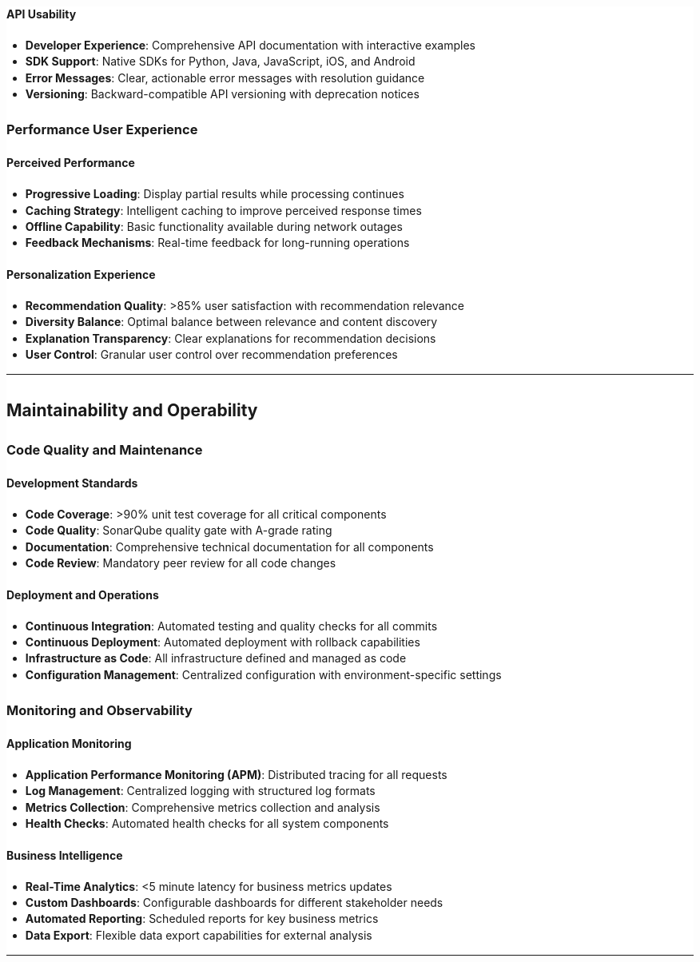 #### API Usability
- **Developer Experience**: Comprehensive API documentation with interactive examples
- **SDK Support**: Native SDKs for Python, Java, JavaScript, iOS, and Android
- **Error Messages**: Clear, actionable error messages with resolution guidance
- **Versioning**: Backward-compatible API versioning with deprecation notices

### Performance User Experience

#### Perceived Performance
- **Progressive Loading**: Display partial results while processing continues
- **Caching Strategy**: Intelligent caching to improve perceived response times
- **Offline Capability**: Basic functionality available during network outages
- **Feedback Mechanisms**: Real-time feedback for long-running operations

#### Personalization Experience
- **Recommendation Quality**: >85% user satisfaction with recommendation relevance
- **Diversity Balance**: Optimal balance between relevance and content discovery
- **Explanation Transparency**: Clear explanations for recommendation decisions
- **User Control**: Granular user control over recommendation preferences

---

## Maintainability and Operability

### Code Quality and Maintenance

#### Development Standards
- **Code Coverage**: >90% unit test coverage for all critical components
- **Code Quality**: SonarQube quality gate with A-grade rating
- **Documentation**: Comprehensive technical documentation for all components
- **Code Review**: Mandatory peer review for all code changes

#### Deployment and Operations
- **Continuous Integration**: Automated testing and quality checks for all commits
- **Continuous Deployment**: Automated deployment with rollback capabilities
- **Infrastructure as Code**: All infrastructure defined and managed as code
- **Configuration Management**: Centralized configuration with environment-specific settings

### Monitoring and Observability

#### Application Monitoring
- **Application Performance Monitoring (APM)**: Distributed tracing for all requests
- **Log Management**: Centralized logging with structured log formats
- **Metrics Collection**: Comprehensive metrics collection and analysis
- **Health Checks**: Automated health checks for all system components

#### Business Intelligence
- **Real-Time Analytics**: <5 minute latency for business metrics updates
- **Custom Dashboards**: Configurable dashboards for different stakeholder needs
- **Automated Reporting**: Scheduled reports for key business metrics
- **Data Export**: Flexible data export capabilities for external analysis

---